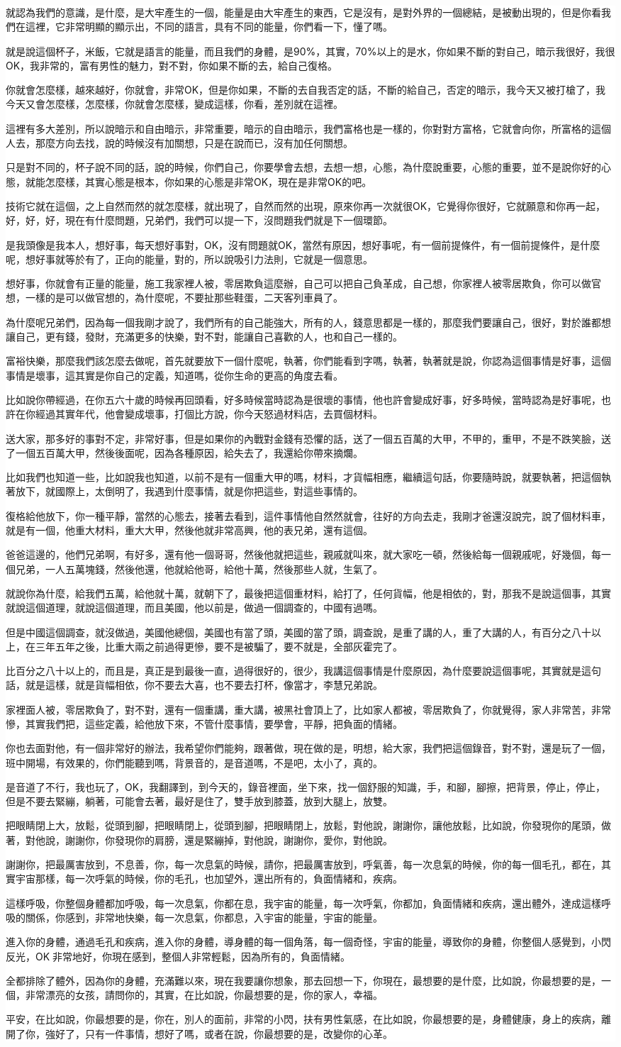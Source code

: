 就認為我們的意識，是什麼，是大牢產生的一個，能量是由大牢產生的東西，它是沒有，是對外界的一個總結，是被動出現的，但是你看我們在這裡，它非常明顯的顯示出，不同的語言，具有不同的能量，你們看一下，懂了嗎。

就是說這個杯子，米飯，它就是語言的能量，而且我們的身體，是90%，其實，70%以上的是水，你如果不斷的對自己，暗示我很好，我很OK，我非常的，富有男性的魅力，對不對，你如果不斷的去，給自己復格。

你就會怎麼樣，越來越好，你就會，非常OK，但是你如果，不斷的去自我否定的話，不斷的給自己，否定的暗示，我今天又被打槍了，我今天又會怎麼樣，怎麼樣，你就會怎麼樣，變成這樣，你看，差別就在這裡。

這裡有多大差別，所以說暗示和自由暗示，非常重要，暗示的自由暗示，我們富格也是一樣的，你對對方富格，它就會向你，所富格的這個人去，那麼方向去找，說的時候沒有加關想，只是在說而已，沒有加任何關想。

只是對不同的，杯子說不同的話，說的時候，你們自己，你要學會去想，去想一想，心態，為什麼說重要，心態的重要，並不是說你好的心態，就能怎麼樣，其實心態是根本，你如果的心態是非常OK，現在是非常OK的吧。

技術它就在這個，之上自然而然的就怎麼樣，就出現了，自然而然的出現，原來你再一次就很OK，它覺得你很好，它就願意和你再一起，好，好，好，現在有什麼問題，兄弟們，我們可以提一下，沒問題我們就是下一個環節。

是我頭像是我本人，想好事，每天想好事對，OK，沒有問題就OK，當然有原因，想好事呢，有一個前提條件，有一個前提條件，是什麼呢，想好事就等於有了，正向的能量，對的，所以說吸引力法則，它就是一個意思。

想好事，你就會有正量的能量，施工我家裡人被，零居欺負這麼辦，自己可以把自己負革成，自己想，你家裡人被零居欺負，你可以做官想，一樣的是可以做官想的，為什麼呢，不要扯那些鞋蛋，二天客列車員了。

為什麼呢兄弟們，因為每一個我剛才說了，我們所有的自己能強大，所有的人，錢意思都是一樣的，那麼我們要讓自己，很好，對於誰都想讓自己，更有錢，發財，充滿更多的快樂，對不對，能讓自己喜歡的人，也和自己一樣的。

富裕快樂，那麼我們該怎麼去做呢，首先就要放下一個什麼呢，執著，你們能看到字嗎，執著，執著就是說，你認為這個事情是好事，這個事情是壞事，這其實是你自己的定義，知道嗎，從你生命的更高的角度去看。

比如說你帶經過，在你五六十歲的時候再回頭看，好多時候當時認為是很壞的事情，他也許會變成好事，好多時候，當時認為是好事呢，也許在你經過其實年代，他會變成壞事，打個比方說，你今天怒過材料店，去買個材料。

送大家，那多好的事對不定，非常好事，但是如果你的內戰對金錢有恐懼的話，送了一個五百萬的大甲，不甲的，重甲，不是不跌笑臉，送了一個五百萬大甲，然後後面呢，因為各種原因，給失去了，我還給你帶來摘爛。

比如我們也知道一些，比如說我也知道，以前不是有一個重大甲的嗎，材料，才貨幅相應，繼續這句話，你要隨時說，就要執著，把這個執著放下，就國際上，太倒明了，我遇到什麼事情，就是你把這些，對這些事情的。

復格給他放下，你一種平靜，當然的心態去，接著去看到，這件事情他自然然就會，往好的方向去走，我剛才爸還沒說完，說了個材料車，就是有一個，他重大材料，重大大甲，然後他就非常高興，他的表兄弟，還有這個。

爸爸這邊的，他們兄弟啊，有好多，還有他一個哥哥，然後他就把這些，親戚就叫來，就大家吃一頓，然後給每一個親戚呢，好幾個，每一個兄弟，一人五萬塊錢，然後他還，他就給他哥，給他十萬，然後那些人就，生氣了。

就說你為什麼，給我們五萬，給他就十萬，就朝下了，最後把這個重材料，給打了，任何貨幅，他是相依的，對，那我不是說這個事，其實就說這個道理，就說這個道理，而且美國，他以前是，做過一個調查的，中國有過嗎。

但是中國這個調查，就沒做過，美國他總個，美國也有當了頭，美國的當了頭，調查說，是重了講的人，重了大講的人，有百分之八十以上，在三年五年之後，比重大兩之前過得更慘，要不是被騙了，要不就是，全部灰霍完了。

比百分之八十以上的，而且是，真正是到最後一直，過得很好的，很少，我講這個事情是什麼原因，為什麼要說這個事呢，其實就是這句話，就是這樣，就是貨幅相依，你不要去大喜，也不要去打杯，像當才，李慧兄弟說。

家裡面人被，零居欺負了，對不對，還有一個重講，重大講，被黑社會頂上了，比如家人都被，零居欺負了，你就覺得，家人非常苦，非常慘，其實我們把，這些定義，給他放下來，不管什麼事情，要學會，平靜，把負面的情緒。

你也去面對他，有一個非常好的辦法，我希望你們能夠，跟著做，現在做的是，明想，給大家，我們把這個錄音，對不對，還是玩了一個，班中開場，有效果的，你們能聽到嗎，背景音的，是音道嗎，不是吧，太小了，真的。

是音道了不行，我也玩了，OK，我翻譯到，到今天的，錄音裡面，坐下來，找一個舒服的知識，手，和腳，腳擦，把背景，停止，停止，但是不要去緊繃，躺著，可能會去著，最好是住了，雙手放到膝蓋，放到大腿上，放雙。

把眼睛閉上大，放鬆，從頭到腳，把眼睛閉上，從頭到腳，把眼睛閉上，放鬆，對他說，謝謝你，讓他放鬆，比如說，你發現你的尾頭，做著，對他說，謝謝你，你發現你的肩膀，還是緊繃掉，對他說，謝謝你，愛你，對他說。

謝謝你，把最厲害放到，不息善，你，每一次息氣的時候，請你，把最厲害放到，呼氣善，每一次息氣的時候，你的每一個毛孔，都在，其實宇宙那樣，每一次呼氣的時候，你的毛孔，也加望外，還出所有的，負面情緒和，疾病。

這樣呼吸，你整個身體都加呼吸，每一次息氣，你都在息，我宇宙的能量，每一次呼氣，你都加，負面情緒和疾病，還出體外，達成這樣呼吸的關係，你感到，非常地快樂，每一次息氣，你都息，入宇宙的能量，宇宙的能量。

進入你的身體，通過毛孔和疾病，進入你的身體，導身體的每一個角落，每一個奇怪，宇宙的能量，導致你的身體，你整個人感覺到，小閃反光，OK 非常地好，你現在感到，整個人非常輕鬆，因為所有的，負面情緒。

全都排除了體外，因為你的身體，充滿難以來，現在我要讓你想象，那去回想一下，你現在，最想要的是什麼，比如說，你最想要的是，一個，非常漂亮的女孩，請問你的，其實，在比如說，你最想要的是，你的家人，幸福。

平安，在比如說，你最想要的是，你在，別人的面前，非常的小閃，扶有男性氣感，在比如說，你最想要的是，身體健康，身上的疾病，離開了你，強好了，只有一件事情，想好了嗎，或者在說，你最想要的是，改變你的心革。
